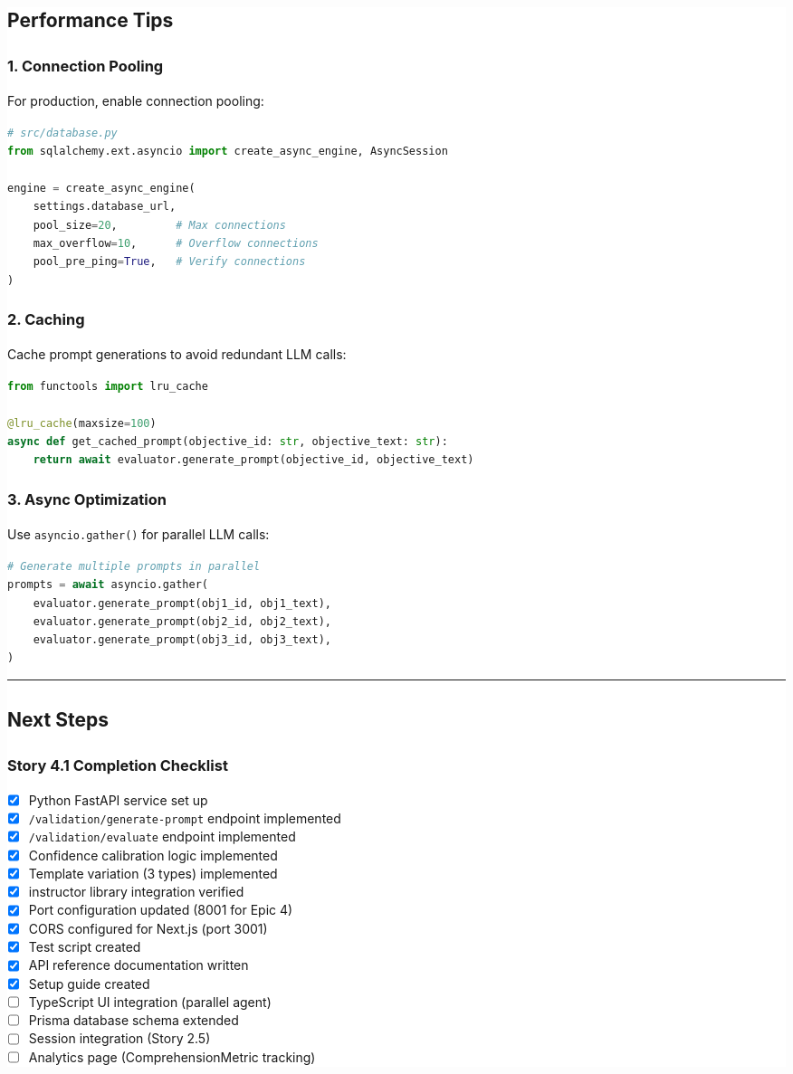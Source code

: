 
## Performance Tips

### 1. Connection Pooling

For production, enable connection pooling:

```python
# src/database.py
from sqlalchemy.ext.asyncio import create_async_engine, AsyncSession

engine = create_async_engine(
    settings.database_url,
    pool_size=20,         # Max connections
    max_overflow=10,      # Overflow connections
    pool_pre_ping=True,   # Verify connections
)
```

### 2. Caching

Cache prompt generations to avoid redundant LLM calls:

```python
from functools import lru_cache

@lru_cache(maxsize=100)
async def get_cached_prompt(objective_id: str, objective_text: str):
    return await evaluator.generate_prompt(objective_id, objective_text)
```

### 3. Async Optimization

Use `asyncio.gather()` for parallel LLM calls:

```python
# Generate multiple prompts in parallel
prompts = await asyncio.gather(
    evaluator.generate_prompt(obj1_id, obj1_text),
    evaluator.generate_prompt(obj2_id, obj2_text),
    evaluator.generate_prompt(obj3_id, obj3_text),
)
```

---

## Next Steps

### Story 4.1 Completion Checklist

- [x] Python FastAPI service set up
- [x] `/validation/generate-prompt` endpoint implemented
- [x] `/validation/evaluate` endpoint implemented
- [x] Confidence calibration logic implemented
- [x] Template variation (3 types) implemented
- [x] instructor library integration verified
- [x] Port configuration updated (8001 for Epic 4)
- [x] CORS configured for Next.js (port 3001)
- [x] Test script created
- [x] API reference documentation written
- [x] Setup guide created
- [ ] TypeScript UI integration (parallel agent)
- [ ] Prisma database schema extended
- [ ] Session integration (Story 2.5)
- [ ] Analytics page (ComprehensionMetric tracking)
